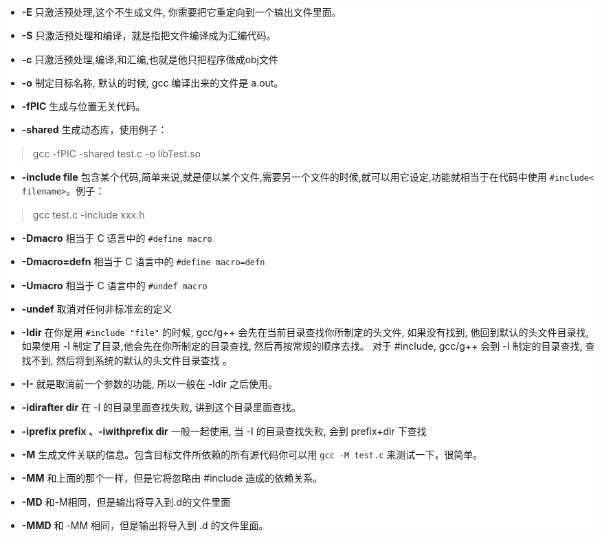 - **-E**
只激活预处理,这个不生成文件, 你需要把它重定向到一个输出文件里面。

- **-S**
只激活预处理和编译，就是指把文件编译成为汇编代码。

- **-c**
只激活预处理,编译,和汇编,也就是他只把程序做成obj文件

- **-o**
制定目标名称, 默认的时候, gcc 编译出来的文件是 a.out。

- **-fPIC**
生成与位置无关代码。

- **-shared**
生成动态库，使用例子：
> gcc -fPIC -shared test.c -o libTest.so

- **-include file**
包含某个代码,简单来说,就是便以某个文件,需要另一个文件的时候,就可以用它设定,功能就相当于在代码中使用 `#include<filename>`。例子：
> gcc test.c -include xxx.h 

- **-Dmacro**
相当于 C 语言中的 `#define macro`

- **-Dmacro=defn**
相当于 C 语言中的 `#define macro=defn`

- **-Umacro**
相当于 C 语言中的 `#undef macro`

- **-undef**
取消对任何非标准宏的定义

- **-Idir**
在你是用 `#include "file"` 的时候, gcc/g++ 会先在当前目录查找你所制定的头文件, 如果没有找到, 他回到默认的头文件目录找, 如果使用 -I 制定了目录,他会先在你所制定的目录查找, 然后再按常规的顺序去找。
对于 #include<file>, gcc/g++ 会到 -I 制定的目录查找, 查找不到, 然后将到系统的默认的头文件目录查找 。

- **-I-**
就是取消前一个参数的功能, 所以一般在 -Idir 之后使用。

- **-idirafter dir**
在 -I 的目录里面查找失败, 讲到这个目录里面查找。

- **-iprefix prefix 、-iwithprefix dir**
一般一起使用, 当 -I 的目录查找失败, 会到 prefix+dir 下查找

- **-M**
生成文件关联的信息。包含目标文件所依赖的所有源代码你可以用 `gcc -M test.c` 来测试一下，很简单。

- **-MM**
和上面的那个一样，但是它将忽略由 #include<file> 造成的依赖关系。 　　

- **-MD**
和-M相同，但是输出将导入到.d的文件里面 　　

- **-MMD**
和 -MM 相同，但是输出将导入到 .d 的文件里面。
